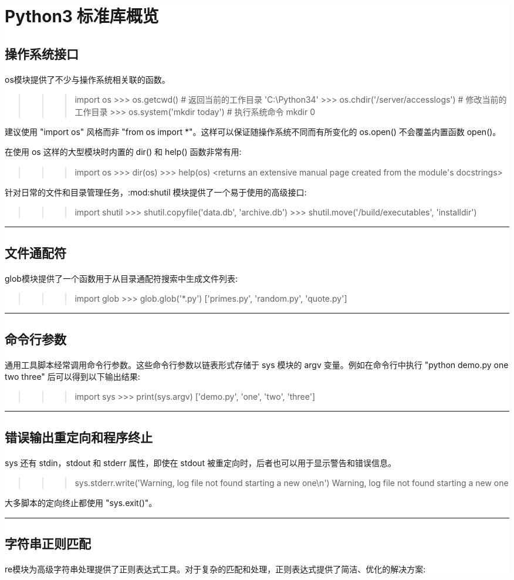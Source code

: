 # Python3 标准库概览

## 操作系统接口

os模块提供了不少与操作系统相关联的函数。

>>> import os >>> os.getcwd() # 返回当前的工作目录 'C:\\Python34' >>> os.chdir('/server/accesslogs') # 修改当前的工作目录 >>> os.system('mkdir today') # 执行系统命令 mkdir 0

建议使用 "import os" 风格而非 "from os import *"。这样可以保证随操作系统不同而有所变化的 os.open() 不会覆盖内置函数 open()。

在使用 os 这样的大型模块时内置的 dir() 和 help() 函数非常有用:

>>> import os >>> dir(os) <returns a list of all module functions> >>> help(os) <returns an extensive manual page created from the module's docstrings>

针对日常的文件和目录管理任务，:mod:shutil 模块提供了一个易于使用的高级接口:

>>> import shutil >>> shutil.copyfile('data.db', 'archive.db') >>> shutil.move('/build/executables', 'installdir')

---

## 文件通配符

glob模块提供了一个函数用于从目录通配符搜索中生成文件列表:

>>> import glob >>> glob.glob('*.py') ['primes.py', 'random.py', 'quote.py']

---

## 命令行参数

通用工具脚本经常调用命令行参数。这些命令行参数以链表形式存储于 sys 模块的 argv 变量。例如在命令行中执行 "python demo.py one two three" 后可以得到以下输出结果:

>>> import sys >>> print(sys.argv) ['demo.py', 'one', 'two', 'three']

---

## 错误输出重定向和程序终止

sys 还有 stdin，stdout 和 stderr 属性，即使在 stdout 被重定向时，后者也可以用于显示警告和错误信息。

>>> sys.stderr.write('Warning, log file not found starting a new one\n') Warning, log file not found starting a new one

大多脚本的定向终止都使用 "sys.exit()"。

---

## 字符串正则匹配

re模块为高级字符串处理提供了正则表达式工具。对于复杂的匹配和处理，正则表达式提供了简洁、优化的解决方案:
